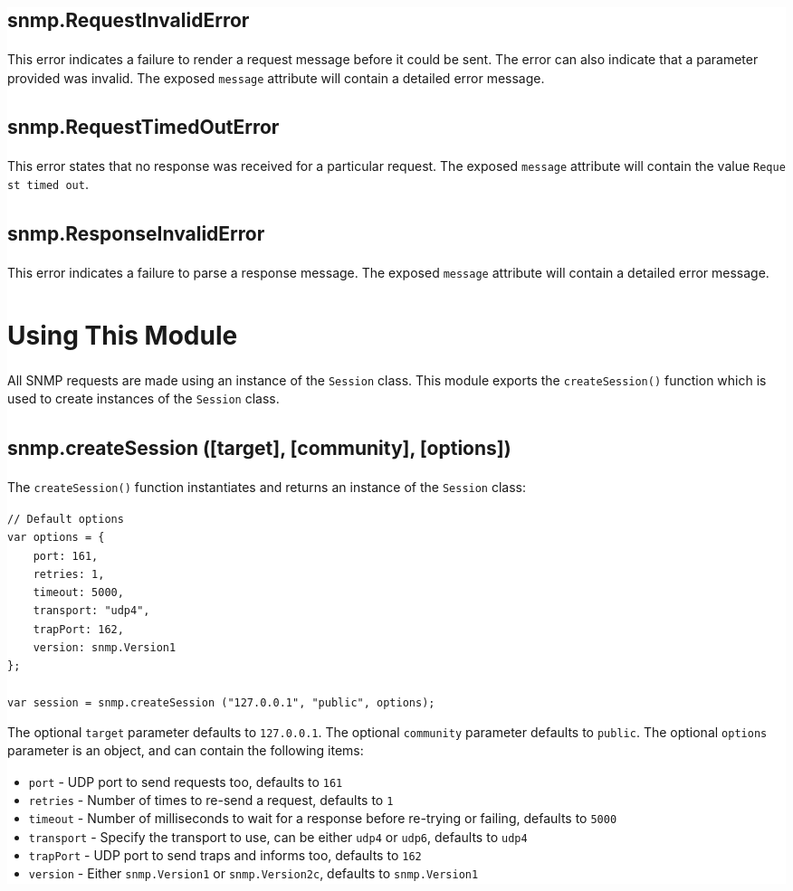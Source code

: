 ## snmp.RequestInvalidError

This error indicates a failure to render a request message before it could be
sent.  The error can also indicate that a parameter provided was invalid.
The exposed `message` attribute will contain a detailed error message.

## snmp.RequestTimedOutError

This error states that no response was received for a particular request.  The
exposed `message` attribute will contain the value `Request timed out`.

## snmp.ResponseInvalidError

This error indicates a failure to parse a response message.  The exposed
`message` attribute will contain a detailed error message.

# Using This Module

All SNMP requests are made using an instance of the `Session` class.  This
module exports the `createSession()` function which is used to create
instances of the `Session` class.

## snmp.createSession ([target], [community], [options])

The `createSession()` function instantiates and returns an instance of the
`Session` class:

    // Default options
    var options = {
        port: 161,
        retries: 1,
        timeout: 5000,
        transport: "udp4",
        trapPort: 162,
        version: snmp.Version1
    };
    
    var session = snmp.createSession ("127.0.0.1", "public", options);

The optional `target` parameter defaults to `127.0.0.1`.  The optional
`community` parameter defaults to `public`.  The optional `options` parameter
is an object, and can contain the following items:


 * `port` - UDP port to send requests too, defaults to `161`
 * `retries` - Number of times to re-send a request, defaults to `1`
 * `timeout` - Number of milliseconds to wait for a response before re-trying
   or failing, defaults to `5000`
 * `transport` - Specify the transport to use, can be either `udp4` or `udp6`,
   defaults to `udp4`
 * `trapPort` - UDP port to send traps and informs too, defaults to `162`
 * `version` - Either `snmp.Version1` or `snmp.Version2c`, defaults to
   `snmp.Version1`


[homepage]: http://re-tool.org "Homepage"
[SNMP]: http://en.wikipedia.org/wiki/Simple_Network_Management_Protocol "SNMP"
[npm]: https://npmjs.org/ "npm"
[1065]: https://tools.ietf.org/rfc/rfc1065.txt "RFC 1065"
[1067]: https://tools.ietf.org/rfc/rfc1067.txt "RFC 1067"
[2578]: https://tools.ietf.org/rfc/rfc2578.txt "RFC 2578"
[3416]: https://tools.ietf.org/rfc/rfc3416.txt "RFC 3416"
[nodejs]: http://nodejs.org "Node.js"